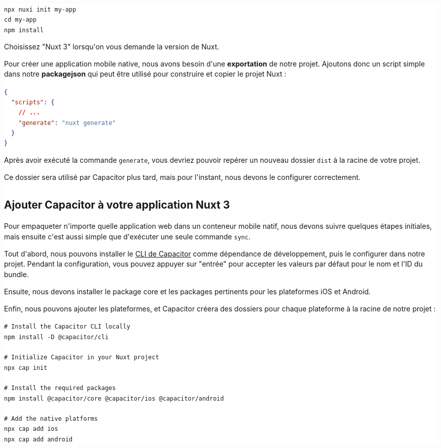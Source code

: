 ```shell
npx nuxi init my-app
cd my-app
npm install
```

Choisissez "Nuxt 3" lorsqu'on vous demande la version de Nuxt.

Pour créer une application mobile native, nous avons besoin d'une **exportation** de notre projet. Ajoutons donc un script simple dans notre **packagejson** qui peut être utilisé pour construire et copier le projet Nuxt :

```json
{
  "scripts": {
    // ...
    "generate": "nuxt generate"
  }
}
```

Après avoir exécuté la commande `generate`, vous devriez pouvoir repérer un nouveau dossier `dist` à la racine de votre projet.

Ce dossier sera utilisé par Capacitor plus tard, mais pour l'instant, nous devons le configurer correctement.

## Ajouter Capacitor à votre application Nuxt 3

Pour empaqueter n'importe quelle application web dans un conteneur mobile natif, nous devons suivre quelques étapes initiales, mais ensuite c'est aussi simple que d'exécuter une seule commande `sync`.

Tout d'abord, nous pouvons installer le [CLI de Capacitor](https://capacitorjscom/docs/cli/) comme dépendance de développement, puis le configurer dans notre projet. Pendant la configuration, vous pouvez appuyer sur "entrée" pour accepter les valeurs par défaut pour le nom et l'ID du bundle.

Ensuite, nous devons installer le package core et les packages pertinents pour les plateformes iOS et Android.

Enfin, nous pouvons ajouter les plateformes, et Capacitor créera des dossiers pour chaque plateforme à la racine de notre projet :

```shell
# Install the Capacitor CLI locally
npm install -D @capacitor/cli

# Initialize Capacitor in your Nuxt project
npx cap init

# Install the required packages
npm install @capacitor/core @capacitor/ios @capacitor/android

# Add the native platforms
npx cap add ios
npx cap add android
```
